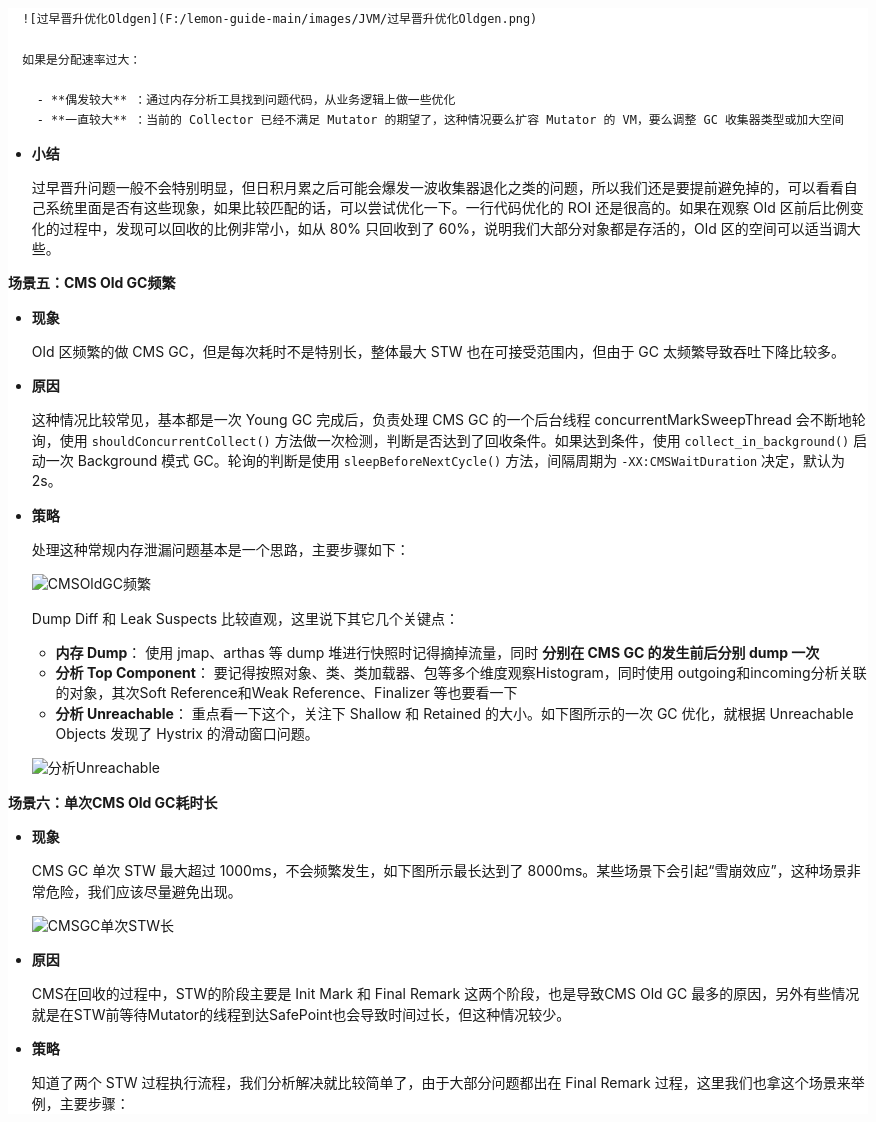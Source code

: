       ![过早晋升优化Oldgen](F:/lemon-guide-main/images/JVM/过早晋升优化Oldgen.png)

      如果是分配速率过大：

        - **偶发较大** ：通过内存分析工具找到问题代码，从业务逻辑上做一些优化
        - **一直较大** ：当前的 Collector 已经不满足 Mutator 的期望了，这种情况要么扩容 Mutator 的 VM，要么调整 GC 收集器类型或加大空间

- **小结**

  过早晋升问题一般不会特别明显，但日积月累之后可能会爆发一波收集器退化之类的问题，所以我们还是要提前避免掉的，可以看看自己系统里面是否有这些现象，如果比较匹配的话，可以尝试优化一下。一行代码优化的 ROI 还是很高的。如果在观察 Old 区前后比例变化的过程中，发现可以回收的比例非常小，如从 80% 只回收到了 60%，说明我们大部分对象都是存活的，Old 区的空间可以适当调大些。



**场景五：CMS Old GC频繁**

- **现象**

  Old 区频繁的做 CMS GC，但是每次耗时不是特别长，整体最大 STW 也在可接受范围内，但由于 GC 太频繁导致吞吐下降比较多。

- **原因**

  这种情况比较常见，基本都是一次 Young GC 完成后，负责处理 CMS GC 的一个后台线程 concurrentMarkSweepThread 会不断地轮询，使用 `shouldConcurrentCollect()` 方法做一次检测，判断是否达到了回收条件。如果达到条件，使用 `collect_in_background()` 启动一次 Background 模式 GC。轮询的判断是使用 `sleepBeforeNextCycle()` 方法，间隔周期为 `-XX:CMSWaitDuration` 决定，默认为 2s。

- **策略**

  处理这种常规内存泄漏问题基本是一个思路，主要步骤如下：

  ![CMSOldGC频繁](F:/lemon-guide-main/images/JVM/CMSOldGC频繁.png)

  Dump Diff 和 Leak Suspects 比较直观，这里说下其它几个关键点：

    - **内存 Dump**： 使用 jmap、arthas 等 dump 堆进行快照时记得摘掉流量，同时 **分别在 CMS GC 的发生前后分别 dump 一次**
    - **分析 Top Component**： 要记得按照对象、类、类加载器、包等多个维度观察Histogram，同时使用 outgoing和incoming分析关联的对象，其次Soft Reference和Weak Reference、Finalizer 等也要看一下
    - **分析 Unreachable**： 重点看一下这个，关注下 Shallow 和 Retained 的大小。如下图所示的一次 GC 优化，就根据 Unreachable Objects 发现了 Hystrix 的滑动窗口问题。

  ![分析Unreachable](F:/lemon-guide-main/images/JVM/分析Unreachable.png)



**场景六：单次CMS Old GC耗时长**

- **现象**

  CMS GC 单次 STW 最大超过 1000ms，不会频繁发生，如下图所示最长达到了 8000ms。某些场景下会引起“雪崩效应”，这种场景非常危险，我们应该尽量避免出现。

  ![CMSGC单次STW长](F:/lemon-guide-main/images/JVM/CMSGC单次STW长.png)

- **原因**

  CMS在回收的过程中，STW的阶段主要是 Init Mark 和 Final Remark 这两个阶段，也是导致CMS Old GC 最多的原因，另外有些情况就是在STW前等待Mutator的线程到达SafePoint也会导致时间过长，但这种情况较少。

- **策略**

  知道了两个 STW 过程执行流程，我们分析解决就比较简单了，由于大部分问题都出在 Final Remark 过程，这里我们也拿这个场景来举例，主要步骤：
